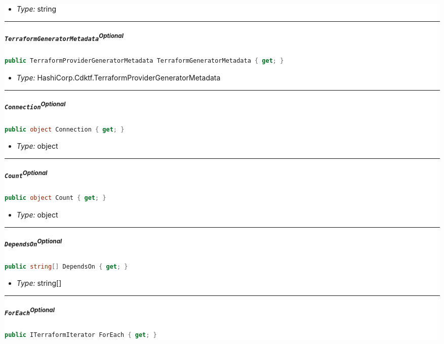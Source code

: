 - *Type:* string

---

##### `TerraformGeneratorMetadata`<sup>Optional</sup> <a name="TerraformGeneratorMetadata" id="@cdktf/provider-azurerm.consumptionBudgetManagementGroup.ConsumptionBudgetManagementGroup.property.terraformGeneratorMetadata"></a>

```csharp
public TerraformProviderGeneratorMetadata TerraformGeneratorMetadata { get; }
```

- *Type:* HashiCorp.Cdktf.TerraformProviderGeneratorMetadata

---

##### `Connection`<sup>Optional</sup> <a name="Connection" id="@cdktf/provider-azurerm.consumptionBudgetManagementGroup.ConsumptionBudgetManagementGroup.property.connection"></a>

```csharp
public object Connection { get; }
```

- *Type:* object

---

##### `Count`<sup>Optional</sup> <a name="Count" id="@cdktf/provider-azurerm.consumptionBudgetManagementGroup.ConsumptionBudgetManagementGroup.property.count"></a>

```csharp
public object Count { get; }
```

- *Type:* object

---

##### `DependsOn`<sup>Optional</sup> <a name="DependsOn" id="@cdktf/provider-azurerm.consumptionBudgetManagementGroup.ConsumptionBudgetManagementGroup.property.dependsOn"></a>

```csharp
public string[] DependsOn { get; }
```

- *Type:* string[]

---

##### `ForEach`<sup>Optional</sup> <a name="ForEach" id="@cdktf/provider-azurerm.consumptionBudgetManagementGroup.ConsumptionBudgetManagementGroup.property.forEach"></a>

```csharp
public ITerraformIterator ForEach { get; }
```
